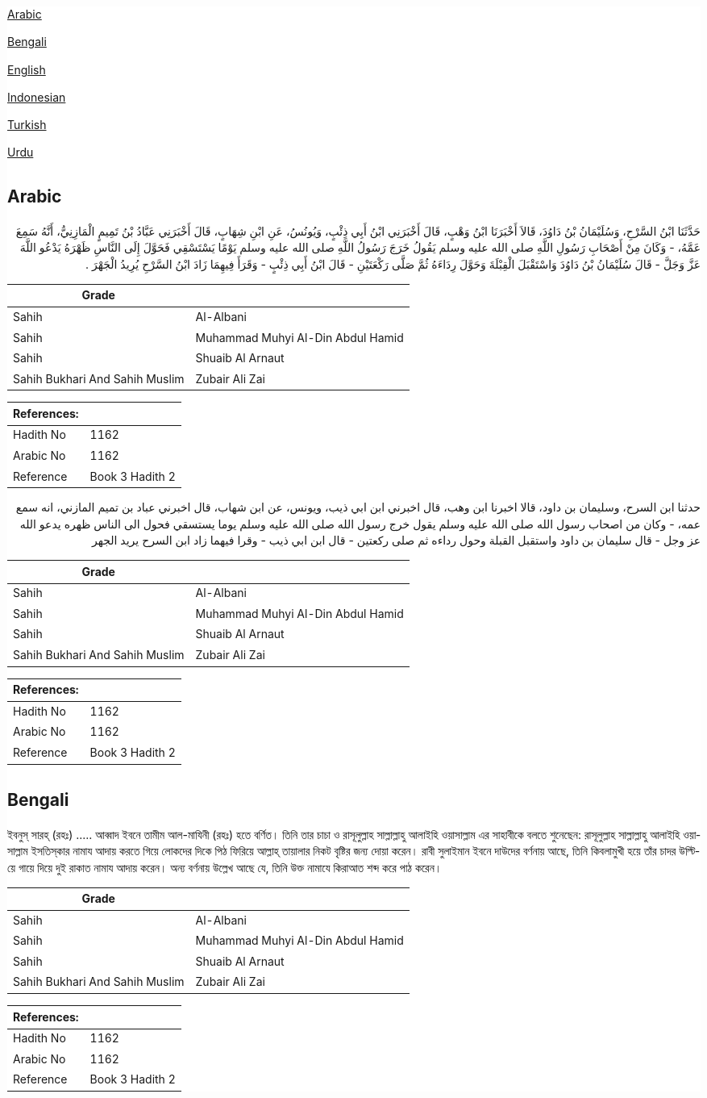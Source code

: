 [Arabic](#arabic)

[Bengali](#bengali)

[English](#english)

[Indonesian](#indonesian)

[Turkish](#turkish)

[Urdu](#urdu)

## Arabic


<div dir="rtl" lang="ar" style={{fontSize:'larger',backgroundColor:'#f8f9fa',padding:20}}>
حَدَّثَنَا ابْنُ السَّرْحِ، وَسُلَيْمَانُ بْنُ دَاوُدَ، قَالاَ أَخْبَرَنَا ابْنُ وَهْبٍ، قَالَ أَخْبَرَنِي ابْنُ أَبِي ذِئْبٍ، وَيُونُسُ، عَنِ ابْنِ شِهَابٍ، قَالَ أَخْبَرَنِي عَبَّادُ بْنُ تَمِيمٍ الْمَازِنِيُّ، أَنَّهُ سَمِعَ عَمَّهُ، - وَكَانَ مِنْ أَصْحَابِ رَسُولِ اللَّهِ صلى الله عليه وسلم يَقُولُ خَرَجَ رَسُولُ اللَّهِ صلى الله عليه وسلم يَوْمًا يَسْتَسْقِي فَحَوَّلَ إِلَى النَّاسِ ظَهْرَهُ يَدْعُو اللَّهَ عَزَّ وَجَلَّ - قَالَ سُلَيْمَانُ بْنُ دَاوُدَ وَاسْتَقْبَلَ الْقِبْلَةَ وَحَوَّلَ رِدَاءَهُ ثُمَّ صَلَّى رَكْعَتَيْنِ - قَالَ ابْنُ أَبِي ذِئْبٍ - وَقَرَأَ فِيهِمَا زَادَ ابْنُ السَّرْحِ يُرِيدُ الْجَهْرَ ‏.‏
</div>
<div style={{backgroundColor:'#f8f9fa',padding:20, marginBottom: 10}}><table> <thead> <tr> <th>Grade</th> <th></th> </tr> </thead> <tbody> <tr><td>Sahih</td><td>Al-Albani</td></tr><tr><td>Sahih</td><td>Muhammad Muhyi Al-Din Abdul Hamid</td></tr><tr><td>Sahih</td><td>Shuaib Al Arnaut</td></tr><tr><td>Sahih Bukhari And Sahih Muslim</td><td>Zubair Ali Zai</td></tr></tbody></table><table> <thead> <tr> <th>References:</th> <th></th> </tr> </thead> <tbody><tr><td>Hadith No</td><td>1162</td></tr><tr><td>Arabic No</td><td>1162</td></tr><tr><td>Reference</td><td>Book 3 Hadith 2</td></tr></tbody></table></div>


<div dir="rtl" lang="ar" style={{fontSize:'larger',backgroundColor:'#f8f9fa',padding:20}}>
حدثنا ابن السرح، وسليمان بن داود، قالا اخبرنا ابن وهب، قال اخبرني ابن ابي ذيب، ويونس، عن ابن شهاب، قال اخبرني عباد بن تميم المازني، انه سمع عمه، - وكان من اصحاب رسول الله صلى الله عليه وسلم يقول خرج رسول الله صلى الله عليه وسلم يوما يستسقي فحول الى الناس ظهره يدعو الله عز وجل - قال سليمان بن داود واستقبل القبلة وحول رداءه ثم صلى ركعتين - قال ابن ابي ذيب - وقرا فيهما زاد ابن السرح يريد الجهر
</div>
<div style={{backgroundColor:'#f8f9fa',padding:20, marginBottom: 10}}><table> <thead> <tr> <th>Grade</th> <th></th> </tr> </thead> <tbody> <tr><td>Sahih</td><td>Al-Albani</td></tr><tr><td>Sahih</td><td>Muhammad Muhyi Al-Din Abdul Hamid</td></tr><tr><td>Sahih</td><td>Shuaib Al Arnaut</td></tr><tr><td>Sahih Bukhari And Sahih Muslim</td><td>Zubair Ali Zai</td></tr></tbody></table><table> <thead> <tr> <th>References:</th> <th></th> </tr> </thead> <tbody><tr><td>Hadith No</td><td>1162</td></tr><tr><td>Arabic No</td><td>1162</td></tr><tr><td>Reference</td><td>Book 3 Hadith 2</td></tr></tbody></table></div>

## Bengali


<div dir="ltr" lang="bn" style={{fontSize:'larger',backgroundColor:'#f8f9fa',padding:20}}>
ইবনুস্‌ সারহ্‌ (রহঃ) ..... আব্বাদ ইবনে তামীম আল-মাযিনী (রহঃ) হতে বর্ণিত। তিনি তার চাচা ও রাসূলুল্লাহ সাল্লাল্লাহু আলাইহি ওয়াসাল্লাম এর সাহাবীকে বলতে শুনেছেন: রাসূলুল্লাহ সাল্লাল্লাহু আলাইহি ওয়াসাল্লাম ইসতিস্‌কার নামায আদায় করতে গিয়ে লোকদের দিকে পিঠ ফিরিয়ে আল্লাহ্‌ তায়ালার নিকট বৃষ্টির জন্য দোয়া করেন। রাবী সুলাইমান ইবনে দাউদের বর্ণনায় আছে, তিনি কিবলামুখী হয়ে তাঁর চাদর উল্টিয়ে গায়ে দিয়ে দুই রাকাত নামায আদায় করেন। অন্য বর্ণনায় উল্লেখ আছে যে, তিনি উক্ত নামাযে কিরাআত শব্দ করে পাঠ করেন।
</div>
<div style={{backgroundColor:'#f8f9fa',padding:20, marginBottom: 10}}><table> <thead> <tr> <th>Grade</th> <th></th> </tr> </thead> <tbody> <tr><td>Sahih</td><td>Al-Albani</td></tr><tr><td>Sahih</td><td>Muhammad Muhyi Al-Din Abdul Hamid</td></tr><tr><td>Sahih</td><td>Shuaib Al Arnaut</td></tr><tr><td>Sahih Bukhari And Sahih Muslim</td><td>Zubair Ali Zai</td></tr></tbody></table><table> <thead> <tr> <th>References:</th> <th></th> </tr> </thead> <tbody><tr><td>Hadith No</td><td>1162</td></tr><tr><td>Arabic No</td><td>1162</td></tr><tr><td>Reference</td><td>Book 3 Hadith 2</td></tr></tbody></table></div>
